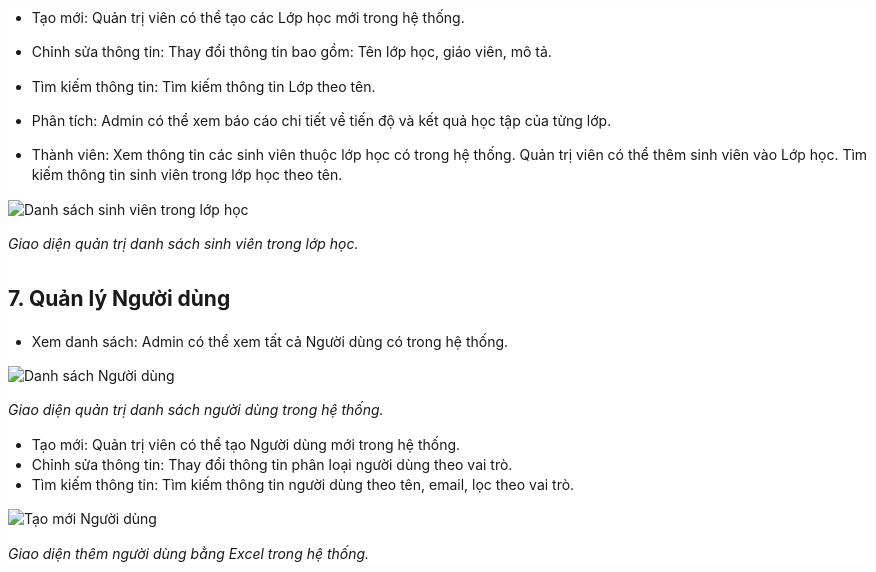 - Tạo mới: Quản trị viên có thể tạo các Lớp học mới trong hệ thống.
- Chỉnh sửa thông tin: Thay đổi thông tin bao gồm: Tên lớp học, giáo viên, mô tả.
- Tìm kiếm thông tin: Tìm kiếm thông tin Lớp theo tên.





- Phân tích: Admin có thể xem báo cáo chi tiết về tiến độ và kết quả học tập của từng lớp.
- Thành viên: Xem thông tin các sinh viên thuộc lớp học có trong hệ thống. Quản trị viên có thể thêm sinh viên vào Lớp học. Tìm kiếm thông tin sinh viên trong lớp học theo tên.

![Danh sách sinh viên trong lớp học](/img/png/ds_thanhvienlop.png)

<p style={{ textAlign: 'center' }}>
  <em>Giao diện quản trị danh sách sinh viên trong lớp học.</em>
</p>

## 7. Quản lý Người dùng

- Xem danh sách: Admin có thể xem tất cả Người dùng có trong hệ thống.

![Danh sách Người dùng](/img/png/dsnguoidung.png)

<p style={{ textAlign: 'center' }}>
  <em>Giao diện quản trị danh sách người dùng trong hệ thống.</em>
</p>

- Tạo mới: Quản trị viên có thể tạo Người dùng mới trong hệ thống.
- Chỉnh sửa thông tin: Thay đổi thông tin phân loại người dùng theo vai trò.
- Tìm kiếm thông tin: Tìm kiếm thông tin người dùng theo tên, email, lọc theo vai trò.

![Tạo mới Người dùng](/img/png/import_excel.png)

<p style={{ textAlign: 'center' }}>
  <em>Giao diện thêm người dùng bằng Excel trong hệ thống.</em>
</p>
